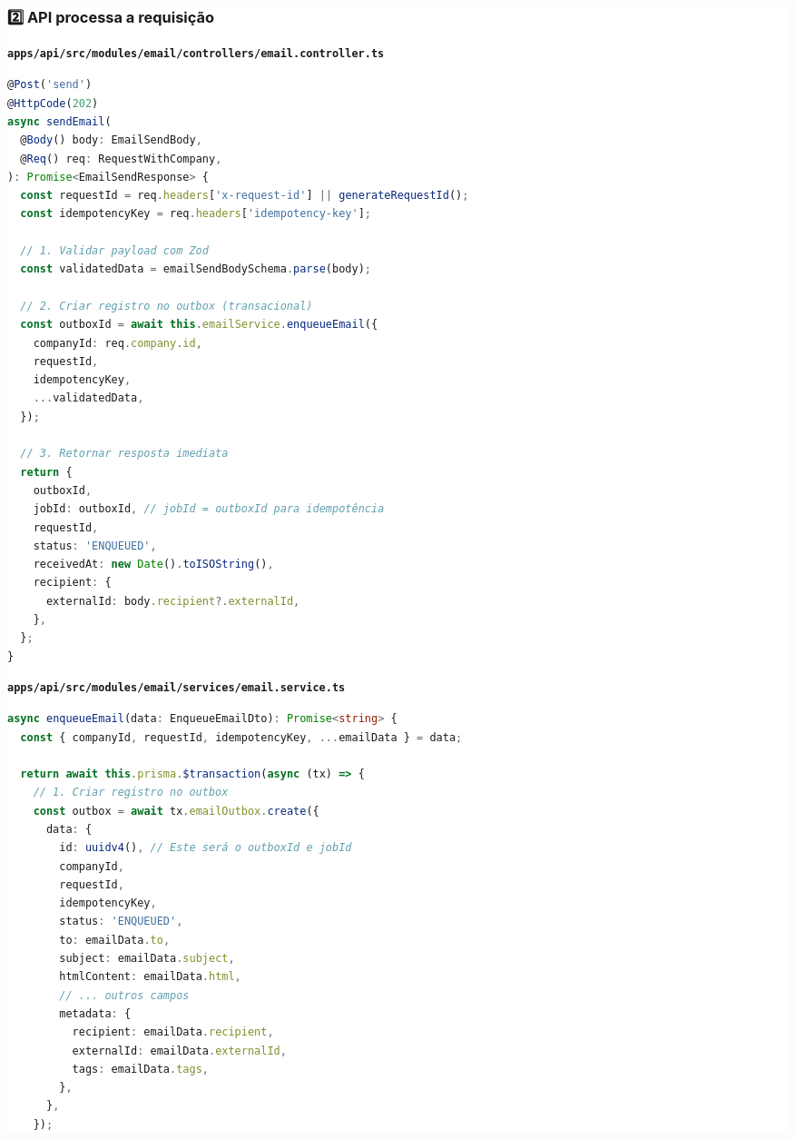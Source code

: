 
### 2️⃣ API processa a requisição

**`apps/api/src/modules/email/controllers/email.controller.ts`**
```typescript
@Post('send')
@HttpCode(202)
async sendEmail(
  @Body() body: EmailSendBody,
  @Req() req: RequestWithCompany,
): Promise<EmailSendResponse> {
  const requestId = req.headers['x-request-id'] || generateRequestId();
  const idempotencyKey = req.headers['idempotency-key'];

  // 1. Validar payload com Zod
  const validatedData = emailSendBodySchema.parse(body);

  // 2. Criar registro no outbox (transacional)
  const outboxId = await this.emailService.enqueueEmail({
    companyId: req.company.id,
    requestId,
    idempotencyKey,
    ...validatedData,
  });

  // 3. Retornar resposta imediata
  return {
    outboxId,
    jobId: outboxId, // jobId = outboxId para idempotência
    requestId,
    status: 'ENQUEUED',
    receivedAt: new Date().toISOString(),
    recipient: {
      externalId: body.recipient?.externalId,
    },
  };
}
```

**`apps/api/src/modules/email/services/email.service.ts`**
```typescript
async enqueueEmail(data: EnqueueEmailDto): Promise<string> {
  const { companyId, requestId, idempotencyKey, ...emailData } = data;

  return await this.prisma.$transaction(async (tx) => {
    // 1. Criar registro no outbox
    const outbox = await tx.emailOutbox.create({
      data: {
        id: uuidv4(), // Este será o outboxId e jobId
        companyId,
        requestId,
        idempotencyKey,
        status: 'ENQUEUED',
        to: emailData.to,
        subject: emailData.subject,
        htmlContent: emailData.html,
        // ... outros campos
        metadata: {
          recipient: emailData.recipient,
          externalId: emailData.externalId,
          tags: emailData.tags,
        },
      },
    });

```
